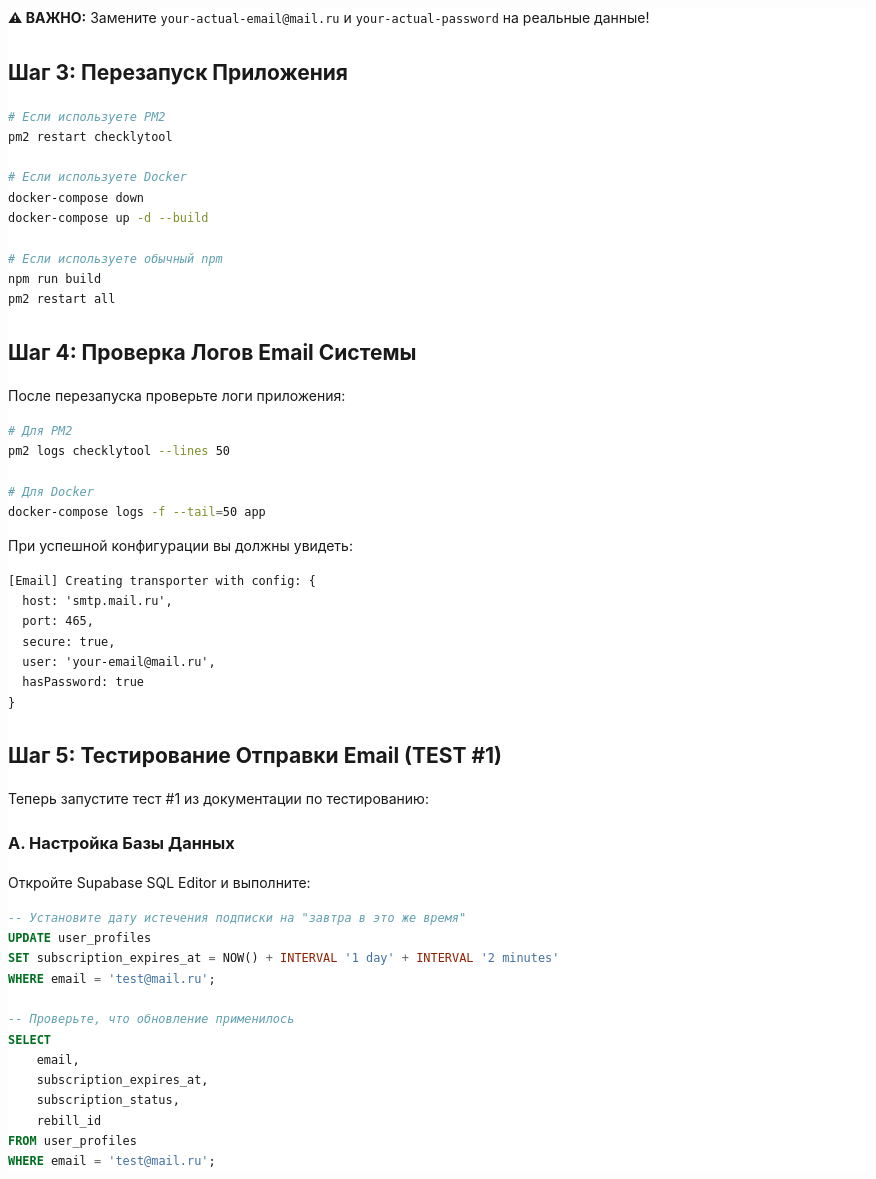 **⚠️ ВАЖНО:** Замените `your-actual-email@mail.ru` и `your-actual-password` на реальные данные!

## Шаг 3: Перезапуск Приложения

```bash
# Если используете PM2
pm2 restart checklytool

# Если используете Docker
docker-compose down
docker-compose up -d --build

# Если используете обычный npm
npm run build
pm2 restart all
```

## Шаг 4: Проверка Логов Email Системы

После перезапуска проверьте логи приложения:

```bash
# Для PM2
pm2 logs checklytool --lines 50

# Для Docker
docker-compose logs -f --tail=50 app
```

При успешной конфигурации вы должны увидеть:

```
[Email] Creating transporter with config: {
  host: 'smtp.mail.ru',
  port: 465,
  secure: true,
  user: 'your-email@mail.ru',
  hasPassword: true
}
```

## Шаг 5: Тестирование Отправки Email (TEST #1)

Теперь запустите тест #1 из документации по тестированию:

### A. Настройка Базы Данных

Откройте Supabase SQL Editor и выполните:

```sql
-- Установите дату истечения подписки на "завтра в это же время"
UPDATE user_profiles
SET subscription_expires_at = NOW() + INTERVAL '1 day' + INTERVAL '2 minutes'
WHERE email = 'test@mail.ru';

-- Проверьте, что обновление применилось
SELECT
    email,
    subscription_expires_at,
    subscription_status,
    rebill_id
FROM user_profiles
WHERE email = 'test@mail.ru';
```
